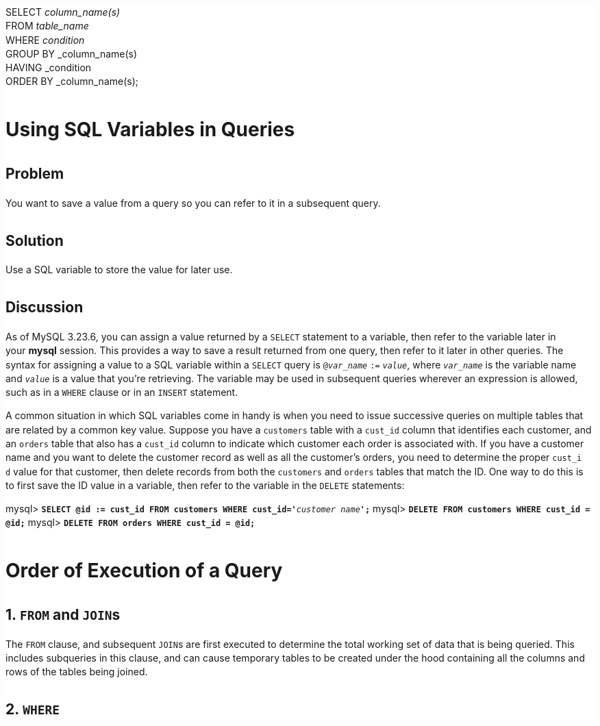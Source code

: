SELECT _column_name(s)_  
FROM _table_name_  
WHERE _condition_  
GROUP BY _column_name(s)  
HAVING _condition  
ORDER BY _column_name(s);


# Using SQL Variables in Queries

## Problem

You want to save a value from a query so you can refer to it in a subsequent query.

## Solution

Use a SQL variable to store the value for later use.

## Discussion

As of MySQL 3.23.6, you can assign a value returned by a `SELECT` statement to a variable, then refer to the variable later in your **mysql** session. This provides a way to save a result returned from one query, then refer to it later in other queries. The syntax for assigning a value to a SQL variable within a `SELECT` query is `@`_`var_name`_ `:=` _`value`_, where _`var_name`_ is the variable name and _`value`_ is a value that you’re retrieving. The variable may be used in subsequent queries wherever an expression is allowed, such as in a `WHERE` clause or in an `INSERT` statement.

A common situation in which SQL variables come in handy is when you need to issue successive queries on multiple tables that are related by a common key value. Suppose you have a `customers` table with a `cust_id` column that identifies each customer, and an `orders` table that also has a `cust_id` column to indicate which customer each order is associated with. If you have a customer name and you want to delete the customer record as well as all the customer’s orders, you need to determine the proper `cust_id` value for that customer, then delete records from both the `customers` and `orders` tables that match the ID. One way to do this is to first save the ID value in a variable, then refer to the variable in the `DELETE` statements:

mysql> **`SELECT @id := cust_id FROM customers WHERE cust_id='`**_`customer name`_**`';`**
mysql> **`DELETE FROM customers WHERE cust_id = @id;`**
mysql> **`DELETE FROM orders WHERE cust_id = @id;`**
# Order of Execution of a Query

## 1. `FROM` and `JOIN`s

The `FROM` clause, and subsequent `JOIN`s are first executed to determine the total working set of data that is being queried. This includes subqueries in this clause, and can cause temporary tables to be created under the hood containing all the columns and rows of the tables being joined.

## 2. `WHERE`
